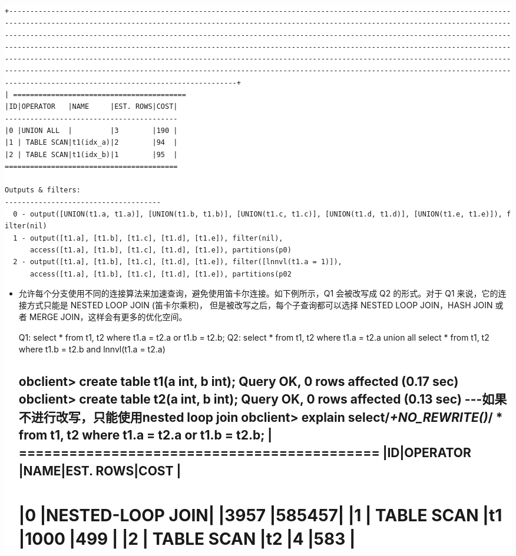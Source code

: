     +------------------------------------------------------------------------------------------------------------------------------------------------------------------------------------------------------------------------------------------------------------------------------------------------------------------------------------------------------------------------------------------------------------------------------------------------------------------------------------------------------------------------------------------------------------------------------------------------------------------------------------------------------------------------------------------------------------------------------------------------------------------------------------------------------+
    | =========================================
    |ID|OPERATOR   |NAME     |EST. ROWS|COST|
    -----------------------------------------
    |0 |UNION ALL  |         |3        |190 |
    |1 | TABLE SCAN|t1(idx_a)|2        |94  |
    |2 | TABLE SCAN|t1(idx_b)|1        |95  |
    =========================================
    
    Outputs & filters:
    -------------------------------------
      0 - output([UNION(t1.a, t1.a)], [UNION(t1.b, t1.b)], [UNION(t1.c, t1.c)], [UNION(t1.d, t1.d)], [UNION(t1.e, t1.e)]), filter(nil)
      1 - output([t1.a], [t1.b], [t1.c], [t1.d], [t1.e]), filter(nil),
          access([t1.a], [t1.b], [t1.c], [t1.d], [t1.e]), partitions(p0)
      2 - output([t1.a], [t1.b], [t1.c], [t1.d], [t1.e]), filter([lnnvl(t1.a = 1)]),
          access([t1.a], [t1.b], [t1.c], [t1.d], [t1.e]), partitions(p02





* 允许每个分支使用不同的连接算法来加速查询，避免使用笛卡尔连接。如下例所示，Q1 会被改写成 Q2 的形式。对于 Q1 来说，它的连接方式只能是 NESTED LOOP JOIN (笛卡尔乘积)， 但是被改写之后，每个子查询都可以选择 NESTED LOOP JOIN，HASH JOIN 或者 MERGE JOIN，这样会有更多的优化空间。

  




    Q1: select * from t1, t2 where t1.a = t2.a or t1.b = t2.b;
    Q2: select * from t1, t2 where t1.a = t2.a union all
        select * from t1, t2 where t1.b = t2.b and lnnvl(t1.a = t2.a)





    obclient> create table t1(a int, b int);
    Query OK, 0 rows affected (0.17 sec)
    obclient> create table t2(a int, b int);
    Query OK, 0 rows affected (0.13 sec)
    ---如果不进行改写，只能使用nested loop join
    obclient> explain select/*+NO_REWRITE()*/ * from t1, t2 where t1.a = t2.a or t1.b = t2.b;
    | ===========================================
    |ID|OPERATOR        |NAME|EST. ROWS|COST  |
    -------------------------------------------
    |0 |NESTED-LOOP JOIN|    |3957     |585457|
    |1 | TABLE SCAN     |t1  |1000     |499   |
    |2 | TABLE SCAN     |t2  |4        |583   |
    ===========================================
    